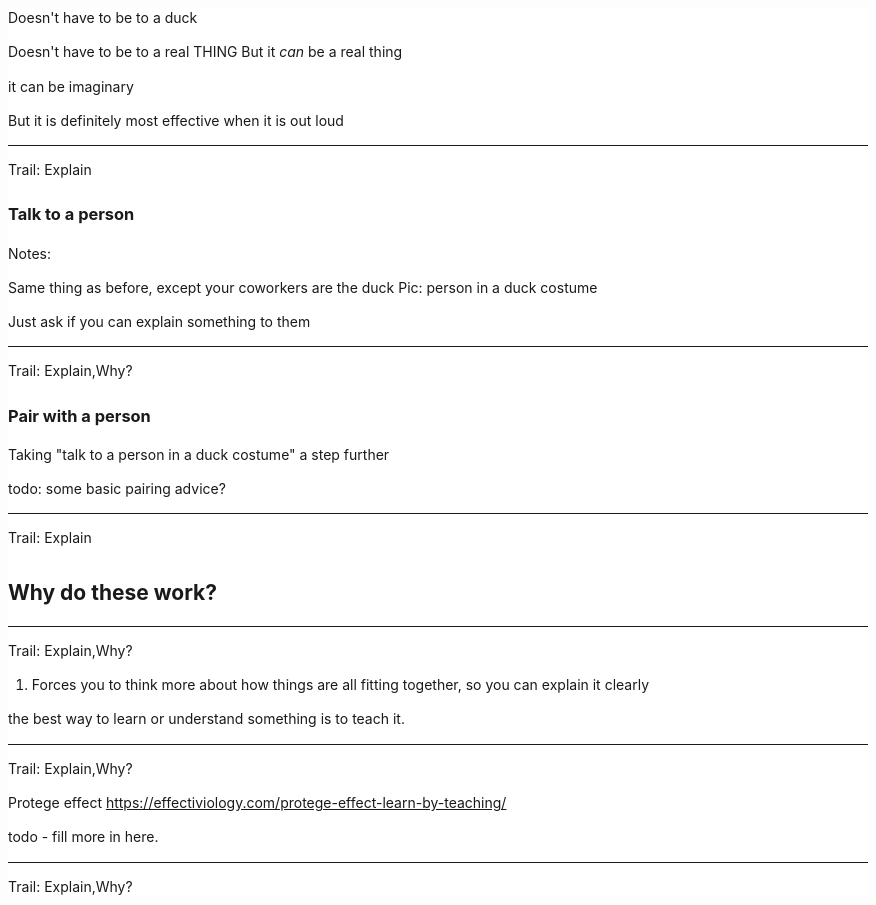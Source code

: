 Doesn't have to be to a duck

Doesn't have to be to a real THING
But it _can_ be a real thing

it can be imaginary

But it is definitely most effective when it is out loud

---

Trail: Explain

### Talk to a person

Notes:

Same thing as before, except your coworkers are the duck
Pic: person in a duck costume

Just ask if you can explain something to them

---

Trail: Explain,Why?

### Pair with a person

Taking "talk to a person in a duck costume" a step further

todo: some basic pairing advice?

---

Trail: Explain

## Why do these work?

---

Trail: Explain,Why?

1. Forces you to think more about how things are all fitting together, so you can explain it clearly

the best way to learn or understand something is to teach it.

---

Trail: Explain,Why?

Protege effect
https://effectiviology.com/protege-effect-learn-by-teaching/

todo - fill more in here.

---

Trail: Explain,Why?
